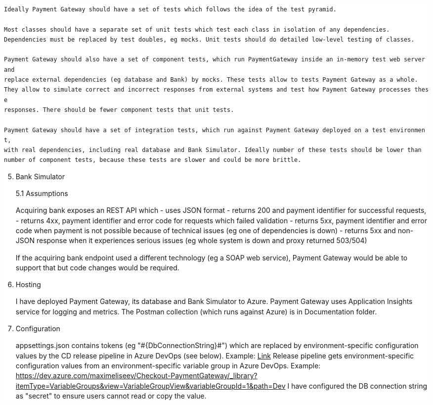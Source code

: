     Ideally Payment Gateway should have a set of tests which follows the idea of the test pyramid.
    
    Most classes should have a separate set of unit tests which test each class in isolation of any dependencies.
    Dependencies must be replaced by test doubles, eg mocks. Unit tests should do detailed low-level testing of classes.

    Payment Gateway should also have a set of component tests, which run PaymentGateway inside an in-memory test web server and 
    replace external dependencies (eg database and Bank) by mocks. These tests allow to tests Payment Gateway as a whole.
    They allow to simulate correct and incorrect responses from external systems and test how Payment Gateway processes these
    responses. There should be fewer component tests that unit tests.
    
    Payment Gateway should have a set of integration tests, which run against Payment Gateway deployed on a test environment,
    with real dependencies, including real database and Bank Simulator. Ideally number of these tests should be lower than
    number of component tests, because these tests are slower and could be more brittle.

5. Bank Simulator

    5.1 Assumptions

    Acquiring bank exposes an REST API which 
        - uses JSON format
        - returns 200 and payment identifier for successful requests, 
        - returns 4xx, payment identifier and error code for requests which failed validation
        - returns 5xx, payment identifier and error code when payment is not possible because of technical issues 
          (eg one of dependencies is down)
        - returns 5xx and non-JSON response when it experiences serious issues (eg whole system is down and proxy returned 503/504) 

    If the acquiring bank endpoint used a different technology (eg a SOAP web service), Payment Gateway would be able 
    to support that but code changes would be required.

6. Hosting

    I have deployed Payment Gateway, its database and Bank Simulator to Azure.
    Payment Gateway uses Application Insights service for logging and metrics.
    The Postman collection (which runs against Azure) is in Documentation folder.

7. Configuration

    appsettings.json contains tokens (eg "#{DbConnectionString}#") which are replaced by environment-specific configuration values 
    by the CD release pipeline in Azure DevOps (see below). Example: [Link](https://dev.azure.com/maximeliseev/Checkout-PaymentGateway/_releaseProgress?releaseId=12&environmentId=12&itemType=VariableGroups&_a=release-environment-logs)
    Release pipeline gets environment-specific configuration values from an environment-specific variable group in Azure DevOps. Example:
        https://dev.azure.com/maximeliseev/Checkout-PaymentGateway/_library?itemType=VariableGroups&view=VariableGroupView&variableGroupId=1&path=Dev
    I have configured the DB connection string as "secret" to ensure users cannot read or copy the value.
    